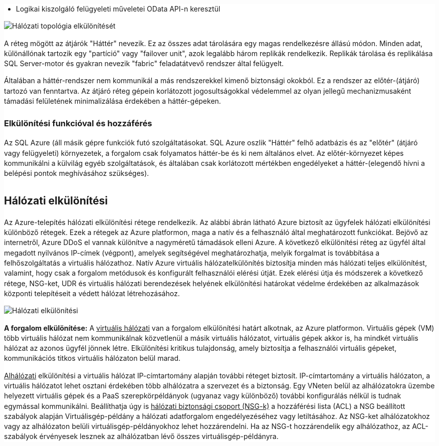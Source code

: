 -   Logikai kiszolgáló felügyeleti műveletei OData API-n keresztül

![Hálózati topológia elkülönítését](./media/azure-isolation/azure-isolation-fig12.png)

A réteg mögött az átjárók "Háttér" nevezik. Ez az összes adat tárolására egy magas rendelkezésre állású módon. Minden adat, különállónak tartozik egy "partíció" vagy "failover unit", azok legalább három replikák rendelkezik. Replikák tárolása és replikálása SQL Server-motor és gyakran nevezik "fabric" feladatátvevő rendszer által felügyelt.

Általában a háttér-rendszer nem kommunikál a más rendszerekkel kimenő biztonsági okokból. Ez a rendszer az előtér-(átjáró) tartozó van fenntartva. Az átjáró réteg gépein korlátozott jogosultságokkal védelemmel az olyan jellegű mechanizmusaként támadási felületének minimalizálása érdekében a háttér-gépeken.

### <a name="isolation-by-machine-function-and-access"></a>Elkülönítési funkcióval és hozzáférés
Az SQL Azure (áll másik gépre funkciók futó szolgáltatásokat. SQL Azure oszlik "Háttér" felhő adatbázis és az "előtér" (átjáró vagy felügyeleti) környezetek, a forgalom csak folyamatos háttér-be és ki nem általános elvet. Az előtér-környezet képes kommunikálni a külvilág egyéb szolgáltatások, és általában csak korlátozott mértékben engedélyeket a háttér-(elegendő hívni a belépési pontok meghívásához szükséges).

## <a name="networking-isolation"></a>Hálózati elkülönítési
Az Azure-telepítés hálózati elkülönítési rétege rendelkezik. Az alábbi ábrán látható Azure biztosít az ügyfelek hálózati elkülönítési különböző rétegek. Ezek a rétegek az Azure platformon, maga a natív és a felhasználó által meghatározott funkciókat. Bejövő az internetről, Azure DDoS el vannak különítve a nagyméretű támadások elleni Azure. A következő elkülönítési réteg az ügyfél által megadott nyilvános IP-címek (végpont), amelyek segítségével meghatározhatja, melyik forgalmat is továbbítása a felhőszolgáltatás a virtuális hálózathoz. Natív Azure virtuális hálózatelkülönítés biztosítja minden más hálózati teljes elkülönítést, valamint, hogy csak a forgalom metódusok és konfigurált felhasználói elérési útját. Ezek elérési útja és módszerek a következő rétege, NSG-ket, UDR és virtuális hálózati berendezések helyének elkülönítési határokat védelme érdekében az alkalmazások központi telepítéseit a védett hálózat létrehozásához.

![Hálózati elkülönítési](./media/azure-isolation/azure-isolation-fig13.png)

**A forgalom elkülönítése:** A [virtuális hálózati](https://docs.microsoft.com/azure/virtual-network/virtual-networks-overview) van a forgalom elkülönítési határt alkotnak, az Azure platformon. Virtuális gépek (VM) több virtuális hálózat nem kommunikálnak közvetlenül a másik virtuális hálózatot, virtuális gépek akkor is, ha mindkét virtuális hálózat az azonos ügyfél jönnek létre. Elkülönítési kritikus tulajdonság, amely biztosítja a felhasználói virtuális gépeket, kommunikációs titkos virtuális hálózaton belül marad.

[Alhálózati](https://docs.microsoft.com/azure/virtual-network/virtual-networks-overview#subnets) elkülönítési a virtuális hálózat IP-címtartomány alapján további réteget biztosít. IP-címtartomány a virtuális hálózaton, a virtuális hálózatot lehet osztani érdekében több alhálózatra a szervezet és a biztonság. Egy VNeten belül az alhálózatokra üzembe helyezett virtuális gépek és a PaaS szerepkörpéldányok (ugyanaz vagy különböző) további konfigurálás nélkül is tudnak egymással kommunikálni. Beállíthatja úgy is [hálózati biztonsági csoport (NSG-k)](https://docs.microsoft.com/azure/virtual-network/virtual-networks-overview#network-security-groups-nsg) a hozzáférési lista (ACL) a NSG beállított szabályok alapján Virtuálisgép-példány a hálózati adatforgalom engedélyezéséhez vagy letiltásához. Az NSG-ket alhálózatokhoz vagy az alhálózaton belüli virtuálisgép-példányokhoz lehet hozzárendelni. Ha az NSG-t hozzárendelik egy alhálózathoz, az ACL-szabályok érvényesek lesznek az alhálózatban lévő összes virtuálisgép-példányra.
